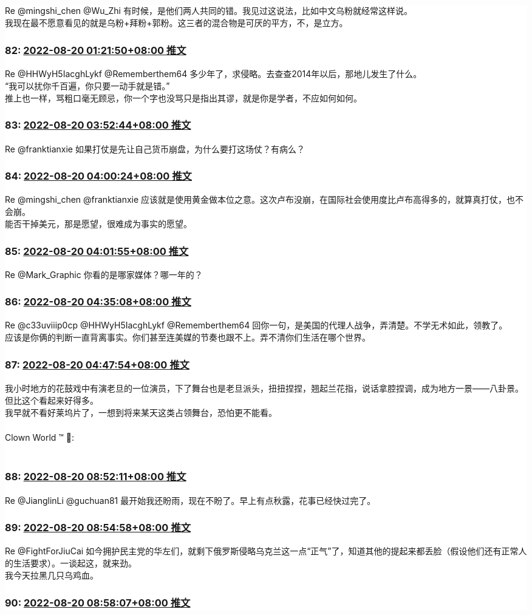 Re @mingshi_chen @Wu_Zhi 有时候，是他们两人共同的错。我见过这说法，比如中文乌粉就经常这样说。<br>我现在最不愿意看见的就是乌粉+拜粉+郭粉。这三者的混合物是可厌的平方，不，是立方。

### 82: [2022-08-20 01:21:50+08:00 推文](https://twitter.com/HeQinglian/status/1560678439560310784)

Re @HHWyH5IacghLykf @Rememberthem64 多少年了，求侵略。去查查2014年以后，那地儿发生了什么。<br>“我可以扰你千百遍，你只要一动手就是错。”<br>推上也一样，骂粗口毫无顾忌，你一个字也没骂只是指出其谬，就是你是学者，不应如何如何。

### 83: [2022-08-20 03:52:44+08:00 推文](https://twitter.com/HeQinglian/status/1560716414771728385)

Re @franktianxie 如果打仗是先让自己货币崩盘，为什么要打这场仗？有病么？

### 84: [2022-08-20 04:00:24+08:00 推文](https://twitter.com/HeQinglian/status/1560718345384632321)

Re @mingshi_chen @franktianxie 应该就是使用黄金做本位之意。这次卢布没崩，在国际社会使用度比卢布高得多的，就算真打仗，也不会崩。<br>能否干掉美元，那是愿望，很难成为事实的愿望。

### 85: [2022-08-20 04:01:55+08:00 推文](https://twitter.com/HeQinglian/status/1560718724197502978)

Re @Mark_Graphic 你看的是哪家媒体？哪一年的？

### 86: [2022-08-20 04:35:08+08:00 推文](https://twitter.com/HeQinglian/status/1560727082400874501)

Re @c33uviiip0cp @HHWyH5IacghLykf @Rememberthem64 回你一句，是美国的代理人战争，弄清楚。不学无术如此，领教了。<br>应该是你俩的判断一直背离事实。你们甚至连美媒的节奏也跟不上。弄不清你们生活在哪个世界。

### 87: [2022-08-20 04:47:54+08:00 推文](https://twitter.com/HeQinglian/status/1560730297397805056)

我小时地方的花鼓戏中有演老旦的一位演员，下了舞台也是老旦派头，扭扭捏捏，翘起兰花指，说话拿腔捏调，成为地方一景——八卦景。<br>但比这个看起来好得多。<br>我早就不看好莱坞片了，一想到将来某天这类占领舞台，恐怕更不能看。<br><br>Clown World ™ 🤡: <br><br><video src="https://video.twimg.com/ext_tw_video/1560049325622771712/pu/vid/576x1024/AHFLUcWPoh3NDNrI.mp4?tag=12" controls="controls" poster="https://pbs.twimg.com/ext_tw_video_thumb/1560049325622771712/pu/img/TfdRHfcFCjc5KMdL.jpg"></video>

### 88: [2022-08-20 08:52:11+08:00 推文](https://twitter.com/HeQinglian/status/1560791771508006912)

Re @JianglinLi @guchuan81 最开始我还盼雨，现在不盼了。早上有点秋露，花事已经快过完了。

### 89: [2022-08-20 08:54:58+08:00 推文](https://twitter.com/HeQinglian/status/1560792474347622402)

Re @FightForJiuCai 如今拥护民主党的华左们，就剩下俄罗斯侵略乌克兰这一点“正气”了，知道其他的提起来都丢脸（假设他们还有正常人的生活要求）。一谈起这，就来劲。<br>我今天拉黑几只乌鸡血。

### 90: [2022-08-20 08:58:07+08:00 推文](https://twitter.com/HeQinglian/status/1560793266941050880)
